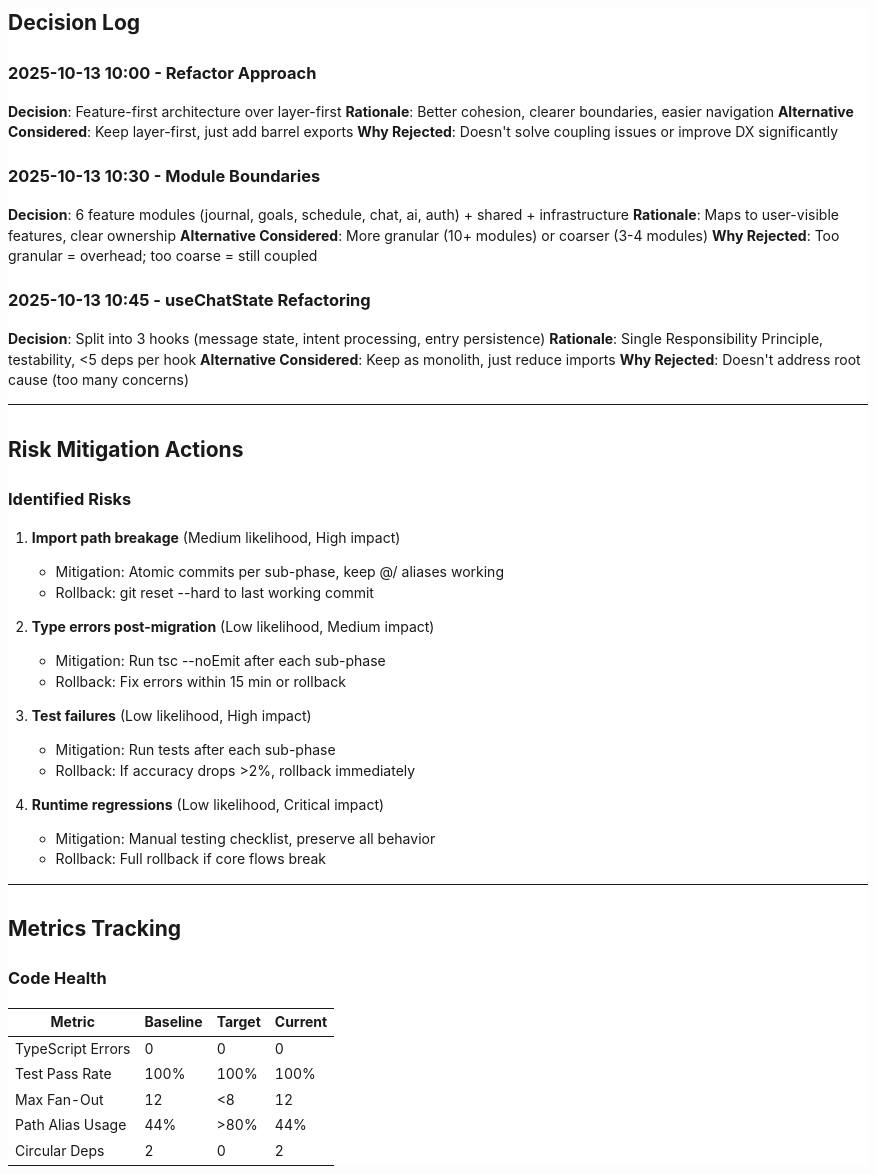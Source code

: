 
## Decision Log

### 2025-10-13 10:00 - Refactor Approach
**Decision**: Feature-first architecture over layer-first
**Rationale**: Better cohesion, clearer boundaries, easier navigation
**Alternative Considered**: Keep layer-first, just add barrel exports
**Why Rejected**: Doesn't solve coupling issues or improve DX significantly

### 2025-10-13 10:30 - Module Boundaries
**Decision**: 6 feature modules (journal, goals, schedule, chat, ai, auth) + shared + infrastructure
**Rationale**: Maps to user-visible features, clear ownership
**Alternative Considered**: More granular (10+ modules) or coarser (3-4 modules)
**Why Rejected**: Too granular = overhead; too coarse = still coupled

### 2025-10-13 10:45 - useChatState Refactoring
**Decision**: Split into 3 hooks (message state, intent processing, entry persistence)
**Rationale**: Single Responsibility Principle, testability, <5 deps per hook
**Alternative Considered**: Keep as monolith, just reduce imports
**Why Rejected**: Doesn't address root cause (too many concerns)

---

## Risk Mitigation Actions

### Identified Risks
1. **Import path breakage** (Medium likelihood, High impact)
   - Mitigation: Atomic commits per sub-phase, keep @/ aliases working
   - Rollback: git reset --hard to last working commit

2. **Type errors post-migration** (Low likelihood, Medium impact)
   - Mitigation: Run tsc --noEmit after each sub-phase
   - Rollback: Fix errors within 15 min or rollback

3. **Test failures** (Low likelihood, High impact)
   - Mitigation: Run tests after each sub-phase
   - Rollback: If accuracy drops >2%, rollback immediately

4. **Runtime regressions** (Low likelihood, Critical impact)
   - Mitigation: Manual testing checklist, preserve all behavior
   - Rollback: Full rollback if core flows break

---

## Metrics Tracking

### Code Health
| Metric | Baseline | Target | Current |
|--------|----------|--------|---------|
| TypeScript Errors | 0 | 0 | 0 |
| Test Pass Rate | 100% | 100% | 100% |
| Max Fan-Out | 12 | <8 | 12 |
| Path Alias Usage | 44% | >80% | 44% |
| Circular Deps | 2 | 0 | 2 |
